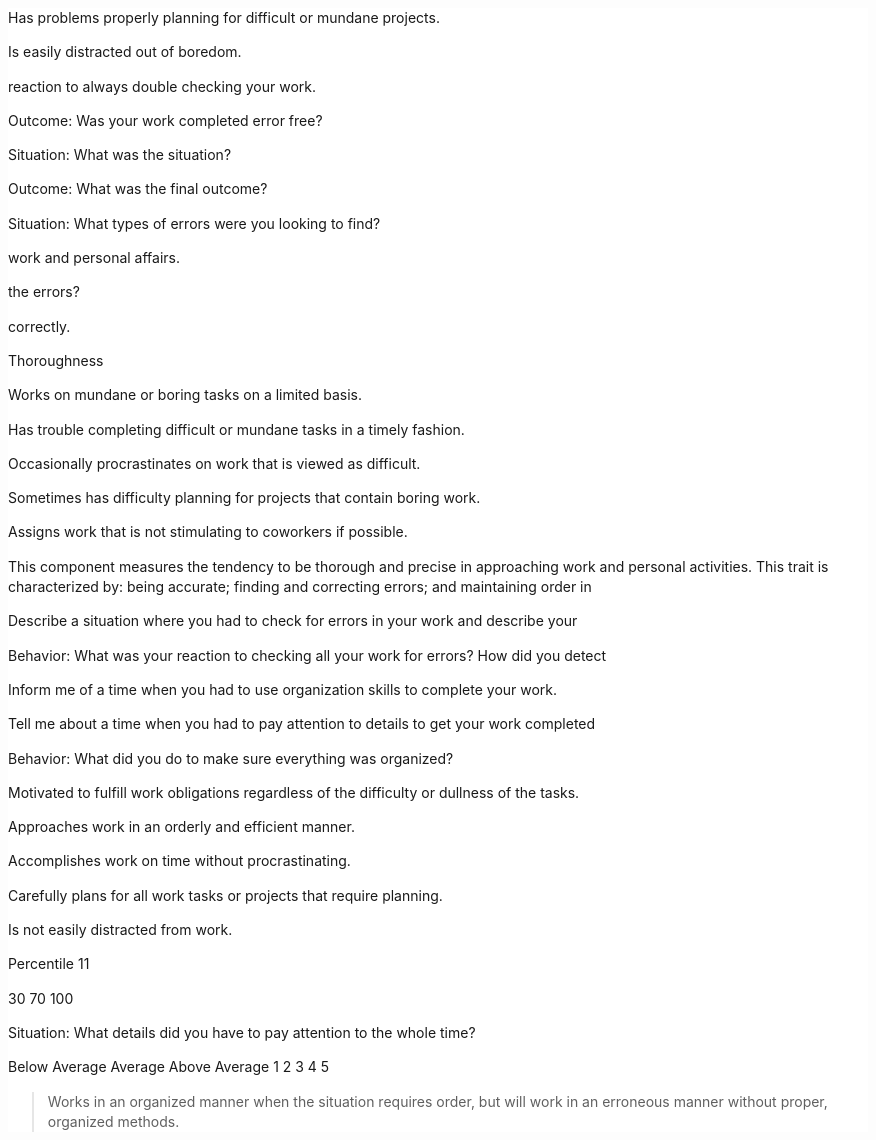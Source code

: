 Has problems properly planning for difficult or mundane projects.

Is easily distracted out of boredom.

reaction to always double checking your work.

Outcome: Was your work completed error free?

Situation: What was the situation?

Outcome: What was the final outcome?

Situation: What types of errors were you looking to find?

work and personal affairs.

the errors?

correctly.

Thoroughness

Works on mundane or boring tasks on a limited basis.

Has trouble completing difficult or mundane tasks in a timely fashion.

Occasionally procrastinates on work that is viewed as difficult.

Sometimes has difficulty planning for projects that contain boring work.

Assigns work that is not stimulating to coworkers if possible.

This component measures the tendency to be thorough and precise in approaching work and personal activities. This trait is characterized by: being accurate; finding and correcting errors; and maintaining order in

Describe a situation where you had to check for errors in your work and describe your

Behavior: What was your reaction to checking all your work for errors? How did you detect

Inform me of a time when you had to use organization skills to complete your work.

Tell me about a time when you had to pay attention to details to get your work completed

Behavior: What did you do to make sure everything was organized?

Motivated to fulfill work obligations regardless of the difficulty or dullness of the tasks.

Approaches work in an orderly and efficient manner.

Accomplishes work on time without procrastinating.

Carefully plans for all work tasks or projects that require planning.

Is not easily distracted from work.

Percentile 11

30 70 100

Situation: What details did you have to pay attention to the whole time?

Below Average Average Above Average 1 2 3 4 5

> Works in an organized manner when the situation requires order, but will work in an erroneous manner without proper, organized methods.
